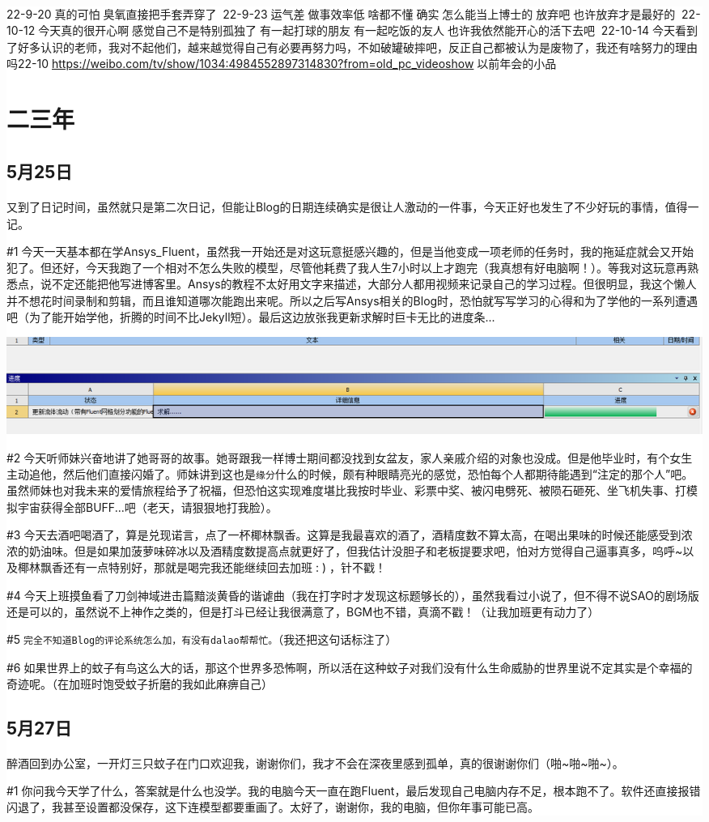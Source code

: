 22-9-20 真的可怕 臭氧直接把手套弄穿了 ​​​
22-9-23 运气差 做事效率低 啥都不懂 确实 怎么能当上博士的 放弃吧 也许放弃才是最好的 ​​​
22-10-12 今天真的很开心啊 感觉自己不是特别孤独了 有一起打球的朋友 有一起吃饭的友人 也许我依然能开心的活下去吧 ​​​
22-10-14 今天看到了好多认识的老师，我对不起他们，越来越觉得自己有必要再努力吗，不如破罐破摔吧，反正自己都被认为是废物了，我还有啥努力的理由吗 ​​​
22-10 https://weibo.com/tv/show/1034:4984552897314830?from=old_pc_videoshow   以前年会的小品

# 二三年

## 5月25日

又到了日记时间，虽然就只是第二次日记，但能让Blog的日期连续确实是很让人激动的一件事，今天正好也发生了不少好玩的事情，值得一记。

#1
今天一天基本都在学Ansys_Fluent，虽然我一开始还是对这玩意挺感兴趣的，但是当他变成一项老师的任务时，我的拖延症就会又开始犯了。但还好，今天我跑了一个相对不怎么失败的模型，尽管他耗费了我人生7小时以上才跑完（我真想有好电脑啊！）。等我对这玩意再熟悉点，说不定还能把他写进博客里。Ansys的教程不太好用文字来描述，大部分人都用视频来记录自己的学习过程。但很明显，我这个懒人并不想花时间录制和剪辑，而且谁知道哪次能跑出来呢。所以之后写Ansys相关的Blog时，恐怕就写写学习的心得和为了学他的一系列遭遇吧（为了能开始学他，折腾的时间不比Jekyll短）。最后这边放张我更新求解时巨卡无比的进度条...

![](/assets/img/Daily/2023052501.png)

#2
今天听师妹兴奋地讲了她哥哥的故事。她哥跟我一样博士期间都没找到女盆友，家人亲戚介绍的对象也没成。但是他毕业时，有个女生主动追他，然后他们直接闪婚了。师妹讲到这也是`缘分`什么的时候，颇有种眼睛亮光的感觉，恐怕每个人都期待能遇到“注定的那个人”吧。虽然师妹也对我未来的爱情旅程给予了祝福，但恐怕这实现难度堪比我按时毕业、彩票中奖、被闪电劈死、被陨石砸死、坐飞机失事、打模拟宇宙获得全部BUFF...吧（老天，请狠狠地打我脸）。

#3
今天去酒吧喝酒了，算是兑现诺言，点了一杯椰林飘香。这算是我最喜欢的酒了，酒精度数不算太高，在喝出果味的时候还能感受到浓浓的奶油味。但是如果加菠萝味碎冰以及酒精度数提高点就更好了，但我估计没胆子和老板提要求吧，怕对方觉得自己逼事真多，呜呼~以及椰林飘香还有一点特别好，那就是喝完我还能继续回去加班  : )  ，针不戳！

#4
今天上班摸鱼看了刀剑神域进击篇黯淡黄昏的谐谑曲（我在打字时才发现这标题够长的），虽然我看过小说了，但不得不说SAO的剧场版还是可以的，虽然说不上神作之类的，但是打斗已经让我很满意了，BGM也不错，真滴不戳！（让我加班更有动力了）

#5
`完全不知道Blog的评论系统怎么加，有没有dalao帮帮忙。`（我还把这句话标注了）

#6
如果世界上的蚊子有鸟这么大的话，那这个世界多恐怖啊，所以活在这种蚊子对我们没有什么生命威胁的世界里说不定其实是个幸福的奇迹呢。（在加班时饱受蚊子折磨的我如此麻痹自己）

## 5月27日

醉酒回到办公室，一开灯三只蚊子在门口欢迎我，谢谢你们，我才不会在深夜里感到孤单，真的很谢谢你们（啪~啪~啪~）。

#1
你问我今天学了什么，答案就是什么也没学。我的电脑今天一直在跑Fluent，最后发现自己电脑内存不足，根本跑不了。软件还直接报错闪退了，我甚至设置都没保存，这下连模型都要重画了。太好了，谢谢你，我的电脑，但你年事可能已高。
